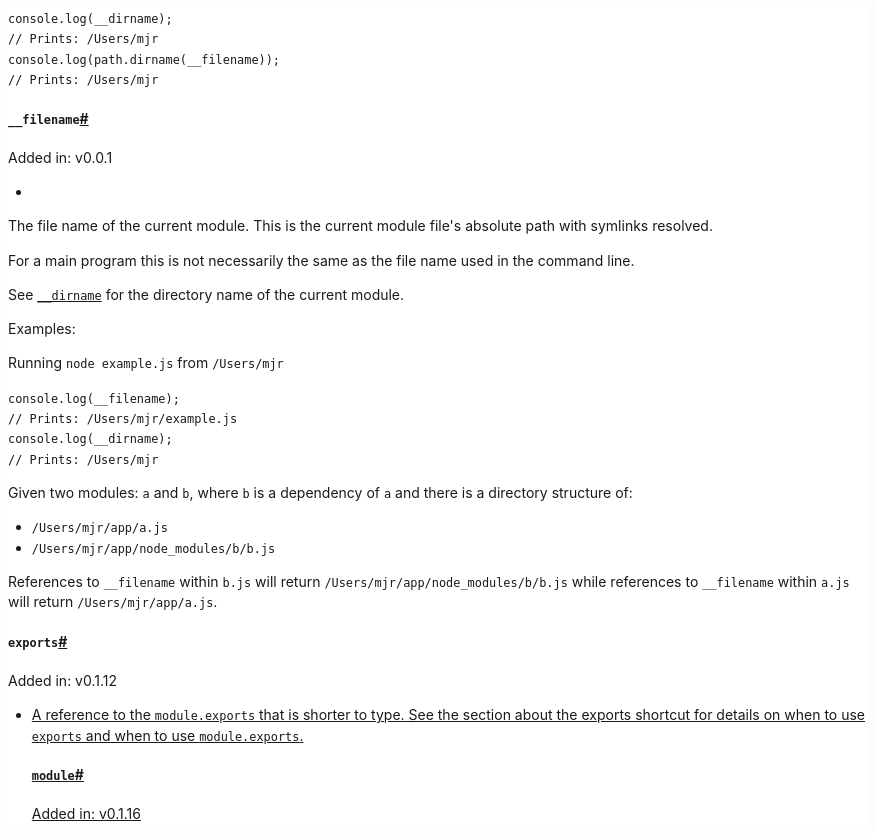 ```
console.log(__dirname);
// Prints: /Users/mjr
console.log(path.dirname(__filename));
// Prints: /Users/mjr
```

#### `__filename`[#](https://nodejs.org/api/modules.html#modules_filename)

Added in: v0.0.1

-   [<string>](https://developer.mozilla.org/en-US/docs/Web/JavaScript/Data_structures#String_type)

The file name of the current module. This is the current module file's absolute path with symlinks resolved.

For a main program this is not necessarily the same as the file name used in the command line.

See [`__dirname`](https://nodejs.org/api/modules.html#modules_dirname) for the directory name of the current module.

Examples:

Running `node example.js` from `/Users/mjr`

```
console.log(__filename);
// Prints: /Users/mjr/example.js
console.log(__dirname);
// Prints: /Users/mjr
```

Given two modules: `a` and `b`, where `b` is a dependency of `a` and there is a directory structure of:

-   `/Users/mjr/app/a.js`
-   `/Users/mjr/app/node_modules/b/b.js`

References to `__filename` within `b.js` will return `/Users/mjr/app/node_modules/b/b.js` while references to `__filename` within `a.js` will return `/Users/mjr/app/a.js`.

#### `exports`[#](https://nodejs.org/api/modules.html#modules_exports)

Added in: v0.1.12

-   [<Object>](https://developer.mozilla.org/en-US/docs/Web/JavaScript/Reference/Global_Objects/Object)

A reference to the `module.exports` that is shorter to type. See the section about the [exports shortcut](https://nodejs.org/api/modules.html#modules_exports_shortcut) for details on when to use `exports` and when to use `module.exports`.

#### `module`[#](https://nodejs.org/api/modules.html#modules_module)

Added in: v0.1.16
